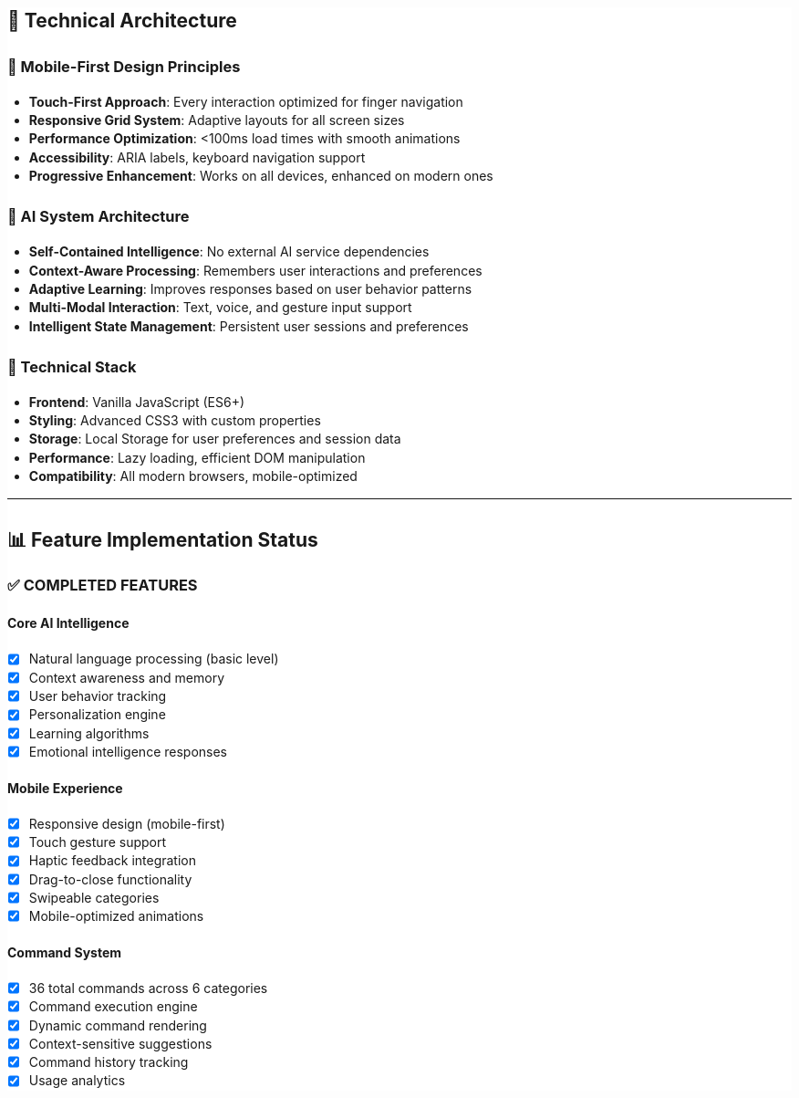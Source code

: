 
## 🎨 **Technical Architecture**

### **📱 Mobile-First Design Principles**
- **Touch-First Approach**: Every interaction optimized for finger navigation
- **Responsive Grid System**: Adaptive layouts for all screen sizes
- **Performance Optimization**: <100ms load times with smooth animations
- **Accessibility**: ARIA labels, keyboard navigation support
- **Progressive Enhancement**: Works on all devices, enhanced on modern ones

### **🧠 AI System Architecture**
- **Self-Contained Intelligence**: No external AI service dependencies
- **Context-Aware Processing**: Remembers user interactions and preferences
- **Adaptive Learning**: Improves responses based on user behavior patterns
- **Multi-Modal Interaction**: Text, voice, and gesture input support
- **Intelligent State Management**: Persistent user sessions and preferences

### **🔧 Technical Stack**
- **Frontend**: Vanilla JavaScript (ES6+)
- **Styling**: Advanced CSS3 with custom properties
- **Storage**: Local Storage for user preferences and session data
- **Performance**: Lazy loading, efficient DOM manipulation
- **Compatibility**: All modern browsers, mobile-optimized

---

## 📊 **Feature Implementation Status**

### **✅ COMPLETED FEATURES**

#### **Core AI Intelligence**
- [x] Natural language processing (basic level)
- [x] Context awareness and memory
- [x] User behavior tracking
- [x] Personalization engine
- [x] Learning algorithms
- [x] Emotional intelligence responses

#### **Mobile Experience**
- [x] Responsive design (mobile-first)
- [x] Touch gesture support
- [x] Haptic feedback integration
- [x] Drag-to-close functionality
- [x] Swipeable categories
- [x] Mobile-optimized animations

#### **Command System**
- [x] 36 total commands across 6 categories
- [x] Command execution engine
- [x] Dynamic command rendering
- [x] Context-sensitive suggestions
- [x] Command history tracking
- [x] Usage analytics
